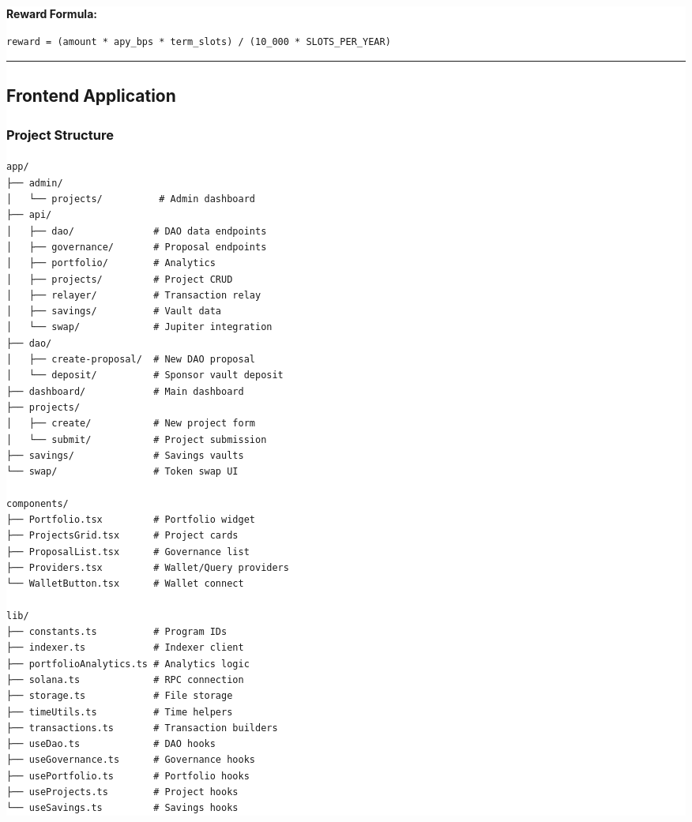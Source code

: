 **Reward Formula:**
```
reward = (amount * apy_bps * term_slots) / (10_000 * SLOTS_PER_YEAR)
```

---

## Frontend Application

### Project Structure

```
app/
├── admin/
│   └── projects/          # Admin dashboard
├── api/
│   ├── dao/              # DAO data endpoints
│   ├── governance/       # Proposal endpoints
│   ├── portfolio/        # Analytics
│   ├── projects/         # Project CRUD
│   ├── relayer/          # Transaction relay
│   ├── savings/          # Vault data
│   └── swap/             # Jupiter integration
├── dao/
│   ├── create-proposal/  # New DAO proposal
│   └── deposit/          # Sponsor vault deposit
├── dashboard/            # Main dashboard
├── projects/
│   ├── create/           # New project form
│   └── submit/           # Project submission
├── savings/              # Savings vaults
└── swap/                 # Token swap UI

components/
├── Portfolio.tsx         # Portfolio widget
├── ProjectsGrid.tsx      # Project cards
├── ProposalList.tsx      # Governance list
├── Providers.tsx         # Wallet/Query providers
└── WalletButton.tsx      # Wallet connect

lib/
├── constants.ts          # Program IDs
├── indexer.ts            # Indexer client
├── portfolioAnalytics.ts # Analytics logic
├── solana.ts             # RPC connection
├── storage.ts            # File storage
├── timeUtils.ts          # Time helpers
├── transactions.ts       # Transaction builders
├── useDao.ts             # DAO hooks
├── useGovernance.ts      # Governance hooks
├── usePortfolio.ts       # Portfolio hooks
├── useProjects.ts        # Project hooks
└── useSavings.ts         # Savings hooks
```
